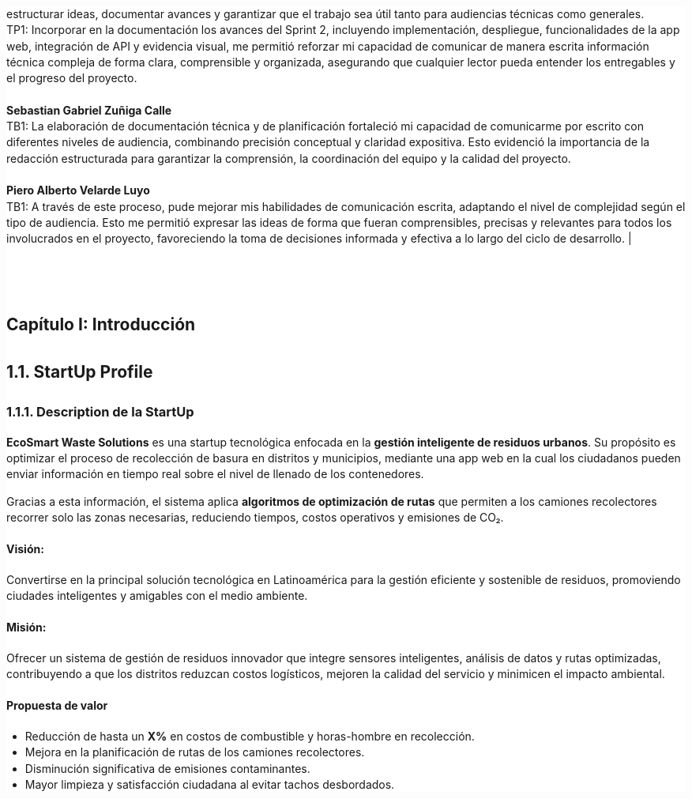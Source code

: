estructurar ideas, documentar avances y garantizar que el trabajo sea útil tanto para audiencias técnicas como generales.<br>TP1: Incorporar en la documentación los avances del Sprint 2, incluyendo implementación, despliegue, funcionalidades de la app web, integración de API y evidencia visual, me permitió reforzar mi capacidad de comunicar de manera escrita información técnica compleja de forma clara, comprensible y organizada, asegurando que cualquier lector pueda entender los entregables y el progreso del proyecto.<br><br> **Sebastian Gabriel Zuñiga Calle**<br>TB1: La elaboración de documentación técnica y de planificación fortaleció mi capacidad de comunicarme por escrito con diferentes niveles de audiencia, combinando precisión conceptual y claridad expositiva. Esto evidenció la importancia de la redacción estructurada para garantizar la comprensión, la coordinación del equipo y la calidad del proyecto.<br><br> **Piero Alberto Velarde Luyo**<br>TB1: A través de este proceso, pude mejorar mis habilidades de comunicación escrita, adaptando el nivel de complejidad según el tipo de audiencia. Esto me permitió expresar las ideas de forma que fueran comprensibles, precisas y relevantes para todos los involucrados en el proyecto, favoreciendo la toma de decisiones informada y efectiva a lo largo del ciclo de desarrollo. |

</div>
<br><br>

## Capítulo I: Introducción

## 1.1. StartUp Profile

### 1.1.1. Description de la StartUp

<p>
  <b>EcoSmart Waste Solutions</b> es una startup tecnológica enfocada en la 
  <b>gestión inteligente de residuos urbanos</b>. Su propósito es optimizar 
  el proceso de recolección de basura en distritos y municipios, mediante una app web en la cual los ciudadanos pueden enviar 
  información en tiempo real sobre el nivel de llenado de los contenedores.
</p>

<p>
  Gracias a esta información, el sistema aplica 
  <b>algoritmos de optimización de rutas</b> que permiten a los camiones recolectores 
  recorrer solo las zonas necesarias, reduciendo tiempos, costos operativos y emisiones de CO₂.
</p>

<h4>Visión:</h4>
<p>
  Convertirse en la principal solución tecnológica en Latinoamérica para la gestión eficiente 
  y sostenible de residuos, promoviendo ciudades inteligentes y amigables con el medio ambiente.
</p>

<h4>Misión:</h4>
<p>
  Ofrecer un sistema de gestión de residuos innovador que integre sensores inteligentes, 
  análisis de datos y rutas optimizadas, contribuyendo a que los distritos reduzcan 
  costos logísticos, mejoren la calidad del servicio y minimicen el impacto ambiental.
</p>

<h4>Propuesta de valor</h4>
<ul>
  <li>Reducción de hasta un <b>X%</b> en costos de combustible y horas-hombre en recolección.</li>
  <li>Mejora en la planificación de rutas de los camiones recolectores.</li>
  <li>Disminución significativa de emisiones contaminantes.</li>
  <li>Mayor limpieza y satisfacción ciudadana al evitar tachos desbordados.</li>
</ul>
